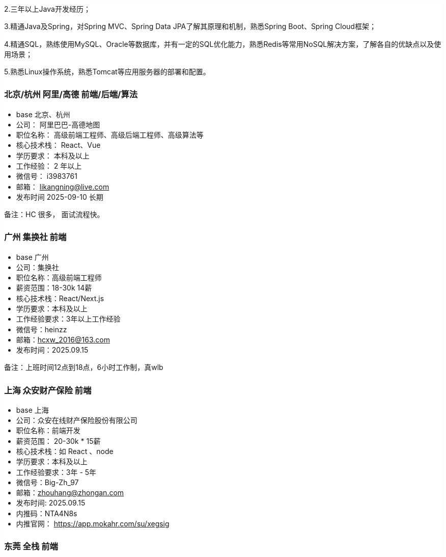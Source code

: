 2.三年以上Java开发经历；

3.精通Java及Spring，对Spring MVC、Spring Data JPA了解其原理和机制，熟悉Spring Boot、Spring Cloud框架；

4.精通SQL，熟练使用MySQL、Oracle等数据库，并有一定的SQL优化能力，熟悉Redis等常用NoSQL解决方案，了解各自的优缺点以及使用场景；

5.熟悉Linux操作系统，熟悉Tomcat等应用服务器的部署和配置。

### 北京/杭州 阿里/高德 前端/后端/算法

- base 北京、杭州
- 公司： 阿里巴巴-高德地图
- 职位名称： 高级前端工程师、高级后端工程师、高级算法等
- 核心技术栈： React、Vue
- 学历要求： 本科及以上
- 工作经验： 2 年以上
- 微信号： i3983761
- 邮箱： likangning@live.com
- 发布时间 2025-09-10 长期

备注：HC 很多， 面试流程快。

### 广州 集换社 前端

- base 广州
- 公司：集换社
- 职位名称：高级前端工程师
- 薪资范围：18-30k 14薪
- 核心技术栈：React/Next.js
- 学历要求：本科及以上
- 工作经验要求：3年以上工作经验
- 微信号：heinzz
- 邮箱：hcxw_2016@163.com
- 发布时间：2025.09.15

备注：上班时间12点到18点，6小时工作制，真wlb

### 上海 众安财产保险 前端

- base 上海
- 公司：众安在线财产保险股份有限公司
- 职位名称：前端开发
- 薪资范围： 20-30k \* 15薪
- 核心技术栈：如 React 、node
- 学历要求：本科及以上
- 工作经验要求：3年 - 5年
- 微信号：Big-Zh_97
- 邮箱：zhouhang@zhongan.com
- 发布时间: 2025.09.15
- 内推码：NTA4N8s
- 内推官网： https://app.mokahr.com/su/xegsig

### 东莞 全栈 前端

